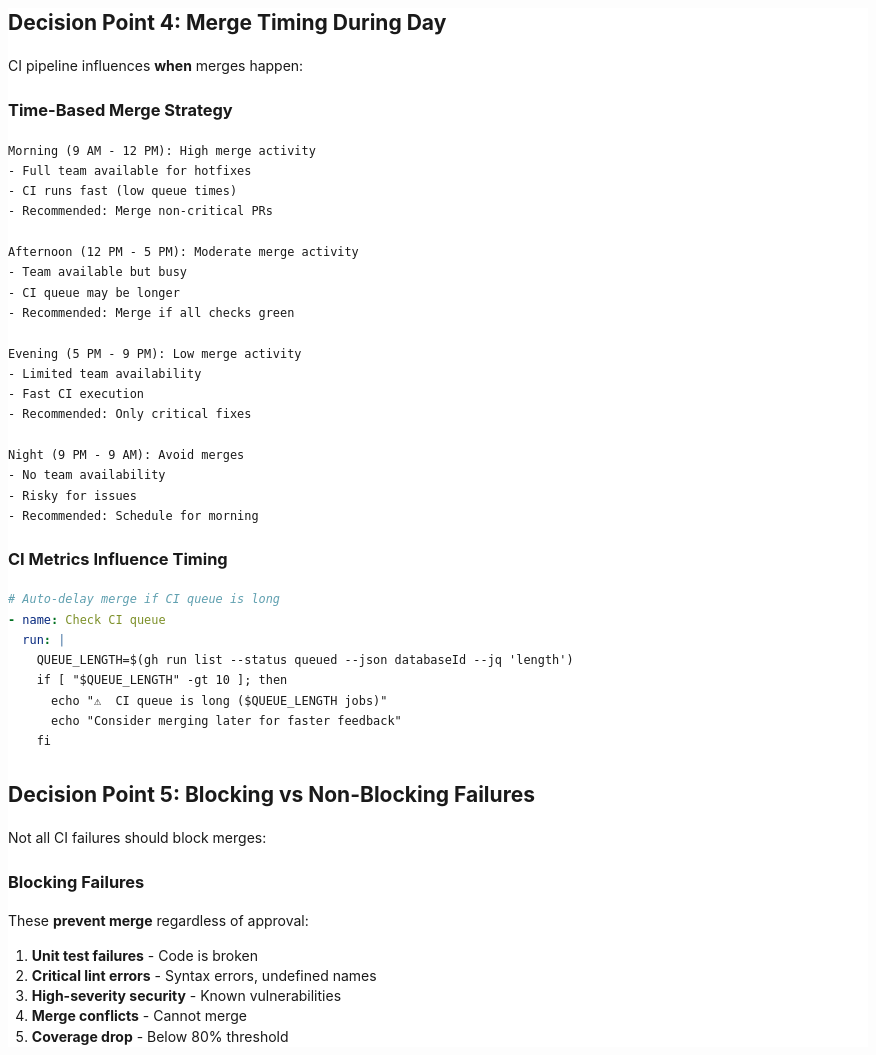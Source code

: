 ## Decision Point 4: Merge Timing During Day

CI pipeline influences **when** merges happen:

### Time-Based Merge Strategy

```
Morning (9 AM - 12 PM): High merge activity
- Full team available for hotfixes
- CI runs fast (low queue times)
- Recommended: Merge non-critical PRs

Afternoon (12 PM - 5 PM): Moderate merge activity
- Team available but busy
- CI queue may be longer
- Recommended: Merge if all checks green

Evening (5 PM - 9 PM): Low merge activity
- Limited team availability
- Fast CI execution
- Recommended: Only critical fixes

Night (9 PM - 9 AM): Avoid merges
- No team availability
- Risky for issues
- Recommended: Schedule for morning
```

### CI Metrics Influence Timing

```yaml
# Auto-delay merge if CI queue is long
- name: Check CI queue
  run: |
    QUEUE_LENGTH=$(gh run list --status queued --json databaseId --jq 'length')
    if [ "$QUEUE_LENGTH" -gt 10 ]; then
      echo "⚠️  CI queue is long ($QUEUE_LENGTH jobs)"
      echo "Consider merging later for faster feedback"
    fi
```

## Decision Point 5: Blocking vs Non-Blocking Failures

Not all CI failures should block merges:

### Blocking Failures

These **prevent merge** regardless of approval:

1. **Unit test failures** - Code is broken
2. **Critical lint errors** - Syntax errors, undefined names
3. **High-severity security** - Known vulnerabilities
4. **Merge conflicts** - Cannot merge
5. **Coverage drop** - Below 80% threshold

